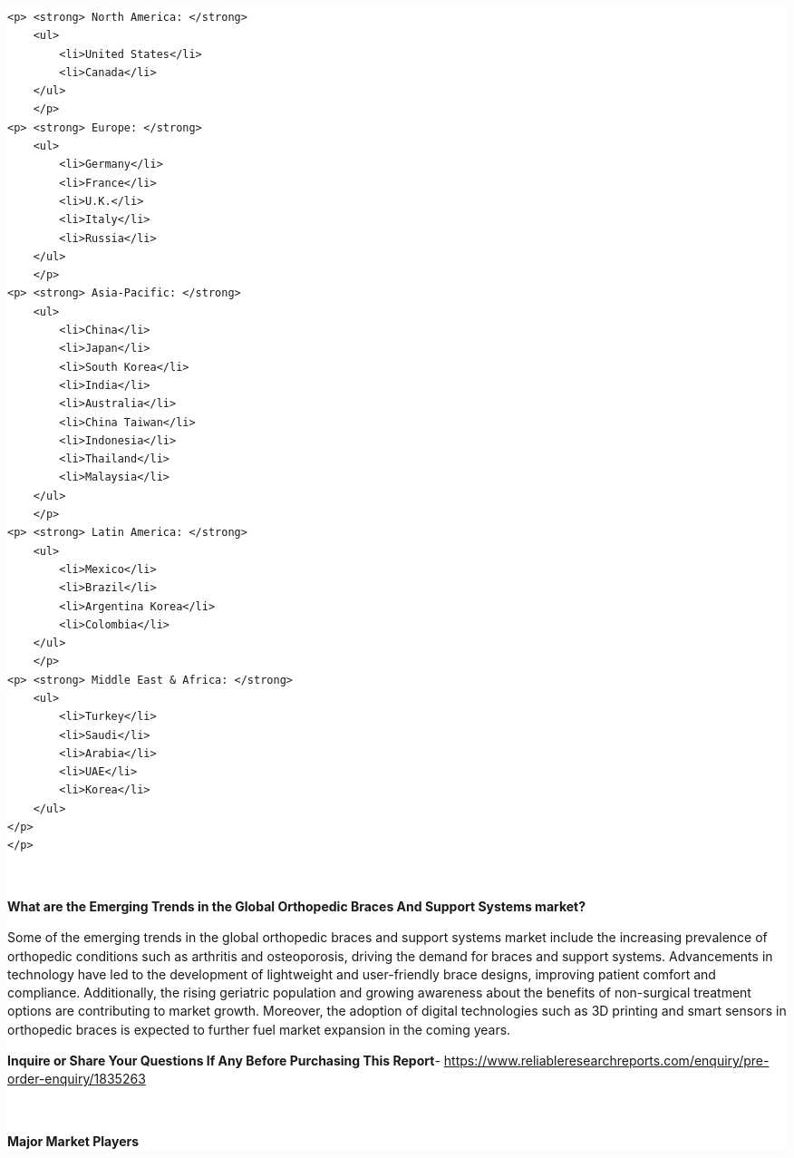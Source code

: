     <p> <strong> North America: </strong>
        <ul>
            <li>United States</li>
            <li>Canada</li>
        </ul>
        </p> 
    <p> <strong> Europe: </strong>
        <ul>
            <li>Germany</li>
            <li>France</li>
            <li>U.K.</li>
            <li>Italy</li>
            <li>Russia</li>
        </ul>
        </p> 
    <p> <strong> Asia-Pacific: </strong>
        <ul>
            <li>China</li>
            <li>Japan</li>
            <li>South Korea</li>
            <li>India</li>
            <li>Australia</li>
            <li>China Taiwan</li>
            <li>Indonesia</li>
            <li>Thailand</li>
            <li>Malaysia</li>
        </ul>
        </p> 
    <p> <strong> Latin America: </strong>
        <ul>
            <li>Mexico</li>
            <li>Brazil</li>
            <li>Argentina Korea</li>
            <li>Colombia</li>
        </ul>
        </p> 
    <p> <strong> Middle East & Africa: </strong>
        <ul>
            <li>Turkey</li>
            <li>Saudi</li>
            <li>Arabia</li>
            <li>UAE</li>
            <li>Korea</li>
        </ul>
    </p>
    </p>
<p>&nbsp;</p>
<p><strong>What are the Emerging Trends in the Global Orthopedic Braces And Support Systems market?</strong></p>
<p><p>Some of the emerging trends in the global orthopedic braces and support systems market include the increasing prevalence of orthopedic conditions such as arthritis and osteoporosis, driving the demand for braces and support systems. Advancements in technology have led to the development of lightweight and user-friendly brace designs, improving patient comfort and compliance. Additionally, the rising geriatric population and growing awareness about the benefits of non-surgical treatment options are contributing to market growth. Moreover, the adoption of digital technologies such as 3D printing and smart sensors in orthopedic braces is expected to further fuel market expansion in the coming years.</p></p>
<p><strong>Inquire or Share Your Questions If Any Before Purchasing This Report</strong>- <a href="https://www.reliableresearchreports.com/enquiry/pre-order-enquiry/1835263">https://www.reliableresearchreports.com/enquiry/pre-order-enquiry/1835263</a></p>
<p>&nbsp;</p>
<p><strong>Major Market Players</strong></p>